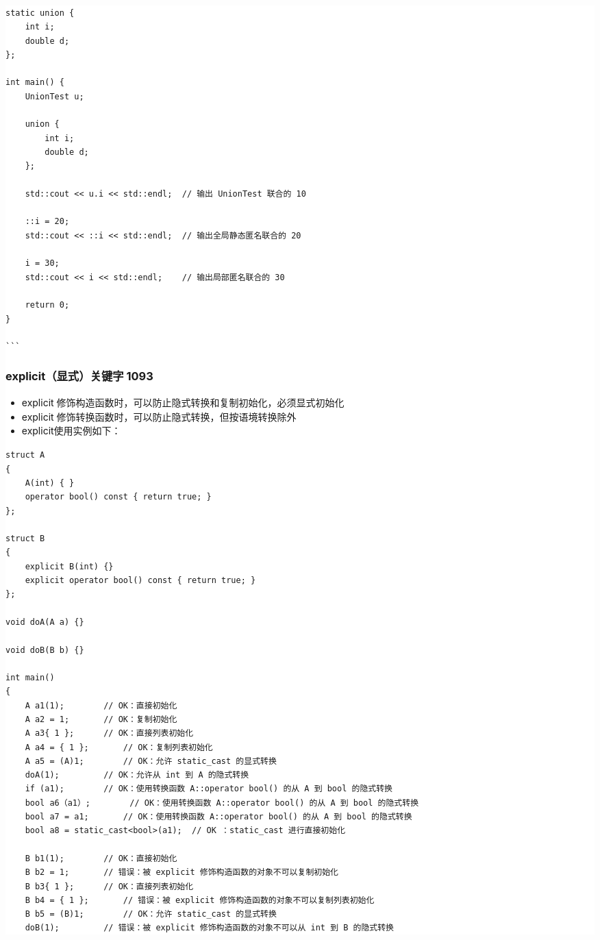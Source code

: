     static union {
        int i;
        double d;
    };

    int main() {
        UnionTest u;

        union {
            int i;
            double d;
        };

        std::cout << u.i << std::endl;  // 输出 UnionTest 联合的 10

        ::i = 20;
        std::cout << ::i << std::endl;  // 输出全局静态匿名联合的 20

        i = 30;
        std::cout << i << std::endl;    // 输出局部匿名联合的 30

        return 0;
    }

	```

### explicit（显式）关键字 1093
- explicit 修饰构造函数时，可以防止隐式转换和复制初始化，必须显式初始化
- explicit 修饰转换函数时，可以防止隐式转换，但按语境转换除外
- explicit使用实例如下：

```
struct A
{
    A(int) { }
    operator bool() const { return true; }
};

struct B
{
    explicit B(int) {}
    explicit operator bool() const { return true; }
};

void doA(A a) {}

void doB(B b) {}

int main()
{
    A a1(1);        // OK：直接初始化
    A a2 = 1;       // OK：复制初始化
    A a3{ 1 };      // OK：直接列表初始化
    A a4 = { 1 };       // OK：复制列表初始化
    A a5 = (A)1;        // OK：允许 static_cast 的显式转换
    doA(1);         // OK：允许从 int 到 A 的隐式转换
    if (a1);        // OK：使用转换函数 A::operator bool() 的从 A 到 bool 的隐式转换
    bool a6（a1）;        // OK：使用转换函数 A::operator bool() 的从 A 到 bool 的隐式转换
    bool a7 = a1;       // OK：使用转换函数 A::operator bool() 的从 A 到 bool 的隐式转换
    bool a8 = static_cast<bool>(a1);  // OK ：static_cast 进行直接初始化

    B b1(1);        // OK：直接初始化
    B b2 = 1;       // 错误：被 explicit 修饰构造函数的对象不可以复制初始化
    B b3{ 1 };      // OK：直接列表初始化
    B b4 = { 1 };       // 错误：被 explicit 修饰构造函数的对象不可以复制列表初始化
    B b5 = (B)1;        // OK：允许 static_cast 的显式转换
    doB(1);         // 错误：被 explicit 修饰构造函数的对象不可以从 int 到 B 的隐式转换
```